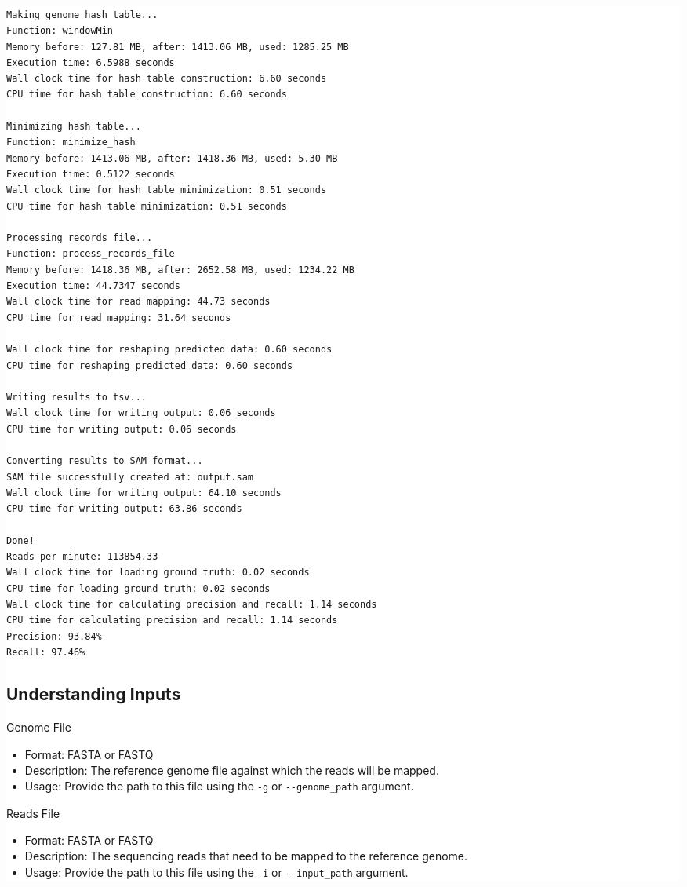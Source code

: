     Making genome hash table...
    Function: windowMin
    Memory before: 127.81 MB, after: 1413.06 MB, used: 1285.25 MB
    Execution time: 6.5988 seconds
    Wall clock time for hash table construction: 6.60 seconds
    CPU time for hash table construction: 6.60 seconds

    Minimizing hash table...
    Function: minimize_hash
    Memory before: 1413.06 MB, after: 1418.36 MB, used: 5.30 MB
    Execution time: 0.5122 seconds
    Wall clock time for hash table minimization: 0.51 seconds
    CPU time for hash table minimization: 0.51 seconds

    Processing records file...
    Function: process_records_file
    Memory before: 1418.36 MB, after: 2652.58 MB, used: 1234.22 MB
    Execution time: 44.7347 seconds
    Wall clock time for read mapping: 44.73 seconds
    CPU time for read mapping: 31.64 seconds

    Wall clock time for reshaping predicted data: 0.60 seconds
    CPU time for reshaping predicted data: 0.60 seconds

    Writing results to tsv...
    Wall clock time for writing output: 0.06 seconds
    CPU time for writing output: 0.06 seconds

    Converting results to SAM format...
    SAM file successfully created at: output.sam
    Wall clock time for writing output: 64.10 seconds
    CPU time for writing output: 63.86 seconds

    Done!
    Reads per minute: 113854.33
    Wall clock time for loading ground truth: 0.02 seconds
    CPU time for loading ground truth: 0.02 seconds
    Wall clock time for calculating precision and recall: 1.14 seconds
    CPU time for calculating precision and recall: 1.14 seconds
    Precision: 93.84%
    Recall: 97.46%


## Understanding Inputs

Genome File
- Format: FASTA or FASTQ
- Description: The reference genome file against which the reads will be mapped.
- Usage: Provide the path to this file using the `-g` or `--genome_path` argument.

Reads File
- Format: FASTA or FASTQ
- Description: The sequencing reads that need to be mapped to the reference genome.
- Usage: Provide the path to this file using the `-i` or `--input_path` argument.
